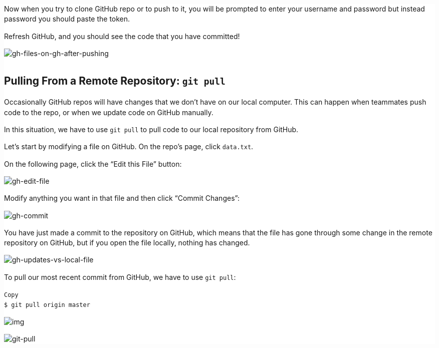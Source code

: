   Now when you try to clone GitHub repo or to push to it, you will be prompted to enter your username and password but instead password you should paste the token.



Refresh GitHub, and you should see the code that you have committed!



![gh-files-on-gh-after-pushing](https://education-team-2020.s3.eu-west-1.amazonaws.com/web-dev/prework/installations/gh-files-on-gh-after-pushing.png)



## Pulling From a Remote Repository: `git pull`

Occasionally GitHub repos will have changes that we don’t have on our local computer. This can happen when teammates push code to the repo, or when we update code on GitHub manually.

In this situation, we have to use `git pull` to pull code to our local repository from GitHub.

Let’s start by modifying a file on GitHub. On the repo’s page, click `data.txt`.

On the following page, click the “Edit this File” button:



![gh-edit-file](https://education-team-2020.s3.eu-west-1.amazonaws.com/web-dev/prework/installations/gh-edit-file.png)



Modify anything you want in that file and then click “Commit Changes”:



![gh-commit](https://education-team-2020.s3.eu-west-1.amazonaws.com/web-dev/prework/installations/gh-commit.png)



You have just made a commit to the repository on GitHub, which means that the file has gone through some change in the remote repository on GitHub, but if you open the file locally, nothing has changed.



![gh-updates-vs-local-file](https://education-team-2020.s3.eu-west-1.amazonaws.com/web-dev/prework/installations/gh-updates-vs-local-file.png)



To pull our most recent commit from GitHub, we have to use `git pull`:

```
Copy
$ git pull origin master
```



![img](https://s3-eu-west-1.amazonaws.com/ih-materials/uploads/upload_78962c431f06d9d34e095a506d7aac3c.gif)



![git-pull](https://education-team-2020.s3.eu-west-1.amazonaws.com/web-dev/prework/installations/git-pull.png)


